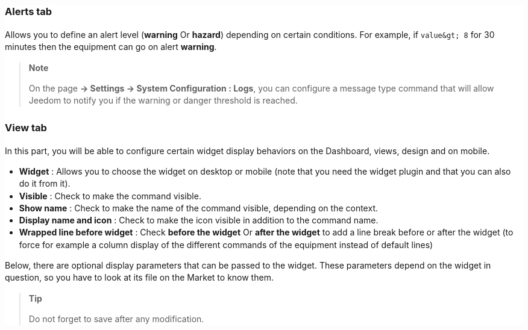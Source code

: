 ### Alerts tab

Allows you to define an alert level (**warning** Or **hazard**) depending on certain conditions. For example, if `value&gt; 8` for 30 minutes then the equipment can go on alert **warning**.

> **Note**
>
> On the page **→ Settings → System Configuration : Logs**, you can configure a message type command that will allow Jeedom to notify you if the warning or danger threshold is reached.

### View tab

In this part, you will be able to configure certain widget display behaviors on the Dashboard, views, design and on mobile.

- **Widget** : Allows you to choose the widget on desktop or mobile (note that you need the widget plugin and that you can also do it from it).
- **Visible** : Check to make the command visible.
- **Show name** : Check to make the name of the command visible, depending on the context.
- **Display name and icon** : Check to make the icon visible in addition to the command name.
- **Wrapped line before widget** : Check **before the widget** Or **after the widget** to add a line break before or after the widget (to force for example a column display of the different commands of the equipment instead of default lines)

Below, there are optional display parameters that can be passed to the widget. These parameters depend on the widget in question, so you have to look at its file on the Market to know them.

> **Tip**
>
> Do not forget to save after any modification.
